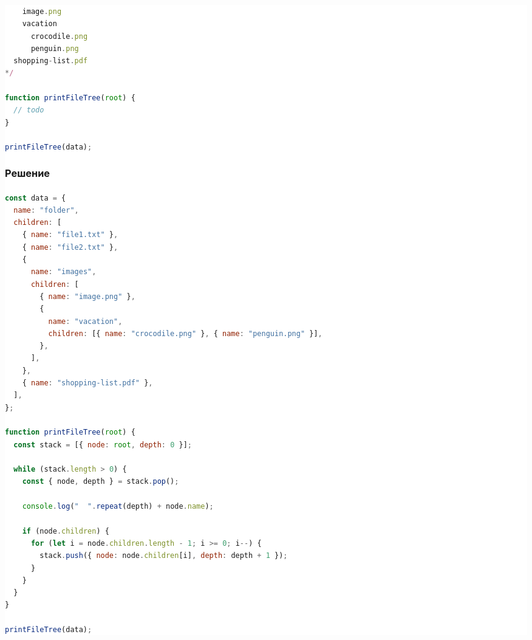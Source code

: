 ```js
    image.png
    vacation
      crocodile.png
      penguin.png
  shopping-list.pdf
*/

function printFileTree(root) {
  // todo
}

printFileTree(data);
```

### Решение

```js
const data = {
  name: "folder",
  children: [
    { name: "file1.txt" },
    { name: "file2.txt" },
    {
      name: "images",
      children: [
        { name: "image.png" },
        {
          name: "vacation",
          children: [{ name: "crocodile.png" }, { name: "penguin.png" }],
        },
      ],
    },
    { name: "shopping-list.pdf" },
  ],
};

function printFileTree(root) {
  const stack = [{ node: root, depth: 0 }];

  while (stack.length > 0) {
    const { node, depth } = stack.pop();

    console.log("  ".repeat(depth) + node.name);

    if (node.children) {
      for (let i = node.children.length - 1; i >= 0; i--) {
        stack.push({ node: node.children[i], depth: depth + 1 });
      }
    }
  }
}

printFileTree(data);
```
